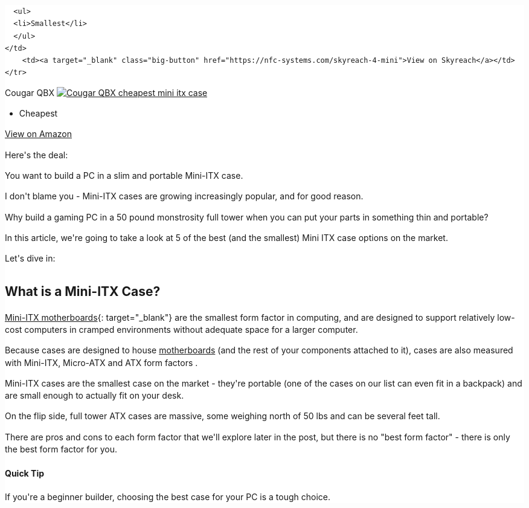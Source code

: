       <ul>
      <li>Smallest</li>
      </ul>
    </td>
		<td><a target="_blank" class="big-button" href="https://nfc-systems.com/skyreach-4-mini">View on Skyreach</a></td>
	</tr>
  <tr>
    <td>Cougar QBX</td>
    <td><a target="_blank" href="https://www.amazon.com/gp/product/B07FSKXG4F/?tag=easypcus-20"><img class="lazyload table-image" alt="Cougar QBX cheapest mini itx case" data-src="/img/cases/smallest-itx/qbx.jpg" /></a></td>
    <td class="components">
      <ul>
      <li>Cheapest</li>
      </ul>
    </td>
    <td><a target="_blank" class="big-button" href="https://www.amazon.com/gp/product/B07FSKXG4F/?tag=easypcus-20">View on Amazon</a></td>
  </tr>
</table>

Here's the deal:

You want to build a PC in a slim and portable Mini-ITX case.

I don't blame you - Mini-ITX cases are growing increasingly popular, and for good reason.

Why build a gaming PC in a 50 pound monstrosity full tower when you can put your parts in something thin and portable?

In this article, we're going to take a look at 5 of the best (and the smallest) Mini ITX case options on the market.

Let's dive in:

## What is a Mini-ITX Case?

[Mini-ITX motherboards](https://en.wikipedia.org/wiki/Mini-ITX){: target="\_blank"} are the smallest form factor in computing, and are designed to support relatively low-cost computers in cramped environments without adequate space for a larger computer.

Because cases are designed to house [motherboards](/motherboard/) (and the rest of your components attached to it), cases are also measured with Mini-ITX, Micro-ATX and ATX form factors .

Mini-ITX cases are the smallest case on the market - they're portable (one of the cases on our list can even fit in a backpack) and are small enough to actually fit on your desk.

On the flip side, full tower ATX cases are massive, some weighing north of 50 lbs and can be several feet tall.

There are pros and cons to each form factor that we'll explore later in the post, but there is no "best form factor" - there is only the best form factor for you.

<div class="quick-tip">
  <h4>Quick Tip<i class="box-icon-spacing fas fa-check"></i></h4>

  <p>If you're a beginner builder, choosing the best case for your PC is a tough choice.</p>
